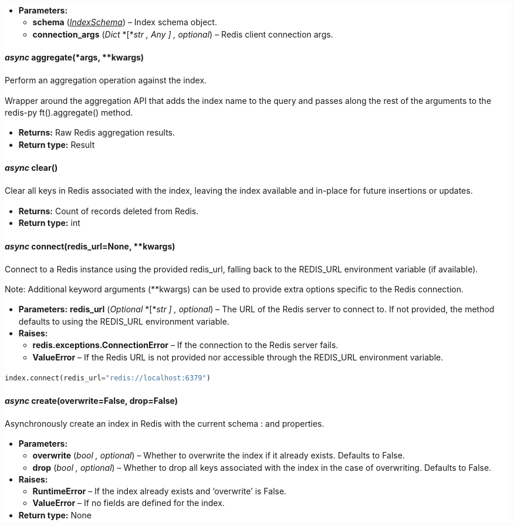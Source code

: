 * **Parameters:**
  * **schema** ([*IndexSchema*](schema.md#redisvl.schema.IndexSchema)) – Index schema object.
  * **connection_args** (*Dict* *[**str* *,* *Any* *]* *,* *optional*) – Redis client connection
    args.

#### *async* aggregate(\*args, \*\*kwargs)

Perform an aggregation operation against the index.

Wrapper around the aggregation API that adds the index name
to the query and passes along the rest of the arguments
to the redis-py ft().aggregate() method.

* **Returns:**
  Raw Redis aggregation results.
* **Return type:**
  Result

#### *async* clear()

Clear all keys in Redis associated with the index, leaving the index
available and in-place for future insertions or updates.

* **Returns:**
  Count of records deleted from Redis.
* **Return type:**
  int

#### *async* connect(redis_url=None, \*\*kwargs)

Connect to a Redis instance using the provided redis_url, falling
back to the REDIS_URL environment variable (if available).

Note: Additional keyword arguments (\*\*kwargs) can be used to provide
extra options specific to the Redis connection.

* **Parameters:**
  **redis_url** (*Optional* *[**str* *]* *,* *optional*) – The URL of the Redis server to
  connect to. If not provided, the method defaults to using the
  REDIS_URL environment variable.
* **Raises:**
  * **redis.exceptions.ConnectionError** – If the connection to the Redis
        server fails.
  * **ValueError** – If the Redis URL is not provided nor accessible
        through the REDIS_URL environment variable.

```python
index.connect(redis_url="redis://localhost:6379")
```

#### *async* create(overwrite=False, drop=False)

Asynchronously create an index in Redis with the current schema
: and properties.

* **Parameters:**
  * **overwrite** (*bool* *,* *optional*) – Whether to overwrite the index if it
    already exists. Defaults to False.
  * **drop** (*bool* *,* *optional*) – Whether to drop all keys associated with the
    index in the case of overwriting. Defaults to False.
* **Raises:**
  * **RuntimeError** – If the index already exists and ‘overwrite’ is False.
  * **ValueError** – If no fields are defined for the index.
* **Return type:**
  None
